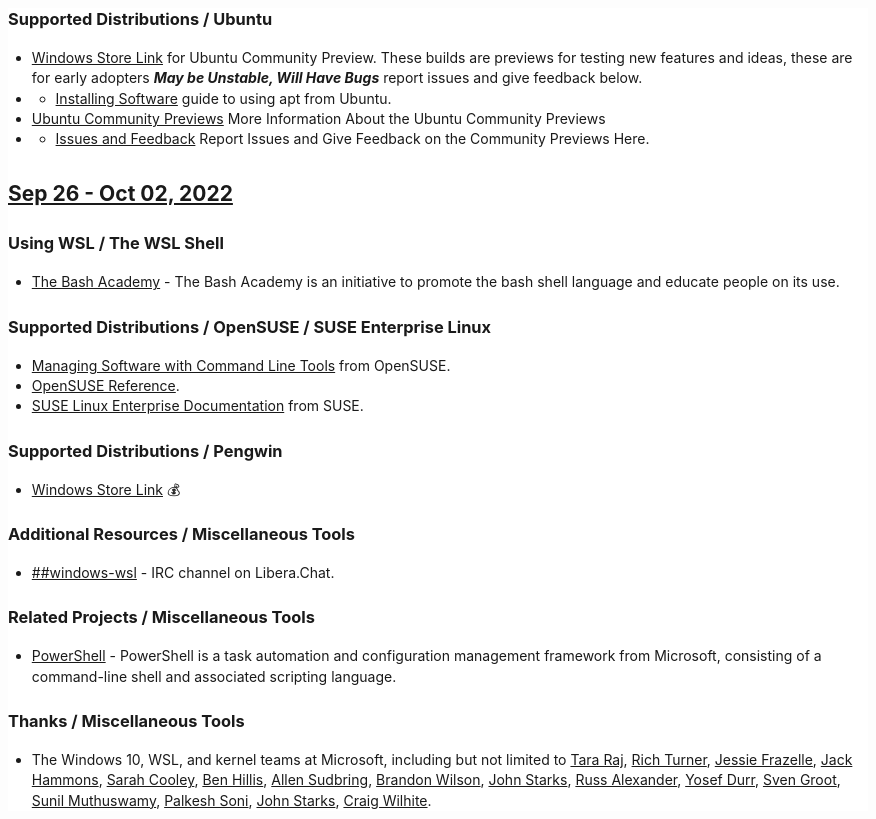 ### Supported Distributions / Ubuntu

*   [Windows Store Link](https://apps.microsoft.com/store/detail/ubuntu-on-windows-community-preview/9P9Q5ZH1HRR0?hl=en-gb\&gl=gb) for Ubuntu Community Preview. These builds are previews for testing new features and ideas, these are for early adopters ***May be Unstable, Will Have Bugs*** report issues and give feedback below.
*   *   [Installing Software](https://help.ubuntu.com/community/InstallingSoftware) guide to using apt from Ubuntu.
*   [Ubuntu Community Previews](https://ubuntu.com/blog/explore-whats-in-store-ubuntu-preview-on-wsl) More Information About the Ubuntu Community Previews
*   *   [Issues and Feedback](https://discourse.ubuntu.com/c/wsl2/27?_ga=2.263253898.784609326.1665083044-1177481074.1653602430) Report Issues and Give Feedback on the Community Previews Here.

## [Sep 26 - Oct 02, 2022](/content/2022/39/README.md)

### Using WSL / The WSL Shell

*   [The Bash Academy](https://guide.bash.academy/) - The Bash Academy is an initiative to promote the bash shell language and educate people on its use.

### Supported Distributions / OpenSUSE / SUSE Enterprise Linux

*   [Managing Software with Command Line Tools](https://doc.opensuse.org/documentation/leap/reference/html/book-reference/cha-sw-cl.html) from OpenSUSE.
*   [OpenSUSE Reference](https://doc.opensuse.org/documentation/leap/reference/html/book-reference/index.html).
*   [SUSE Linux Enterprise Documentation](https://documentation.suse.com/sles) from SUSE.

### Supported Distributions / Pengwin

*   [Windows Store Link](https://apps.microsoft.com/store/detail/pengwin/9NV1GV1PXZ6P) 💰

### Additional Resources / Miscellaneous Tools

*   [##windows-wsl](https://netsplit.de/channels/details.php?room=%23windows-wsl\&net=Libera.Chat) - IRC channel on Libera.Chat.

### Related Projects / Miscellaneous Tools

*   [PowerShell](https://learn.microsoft.com/en-us/powershell/) - PowerShell is a task automation and configuration management framework from Microsoft, consisting of a command-line shell and associated scripting language.

### Thanks / Miscellaneous Tools

*   The Windows 10, WSL, and kernel teams at Microsoft, including but not limited to [Tara Raj](https://twitter.com/tara_msft), [Rich Turner](https://twitter.com/richturn_ms), [Jessie Frazelle](https://twitter.com/jessfraz), [Jack Hammons](https://github.com/jackchammons), [Sarah Cooley](https://github.com/scooley), [Ben Hillis](https://github.com/benhillis), [Allen Sudbring](https://github.com/asudbring), [Brandon Wilson](https://social.technet.microsoft.com/profile/BrandonWilson), [John Starks](https://twitter.com/gigastarks), [Russ Alexander](https://www.linkedin.com/in/russalex), [Yosef Durr](https://twitter.com/yosefdurr), [Sven Groot](https://twitter.com/svengroot_ms), [Sunil Muthuswamy](https://twitter.com/SunilMut), [Palkesh Soni](https://twitter.com/sonipalkesh), [John Starks](https://twitter.com/gigastarks), [Craig Wilhite](https://twitter.com/CraigWilhite).
